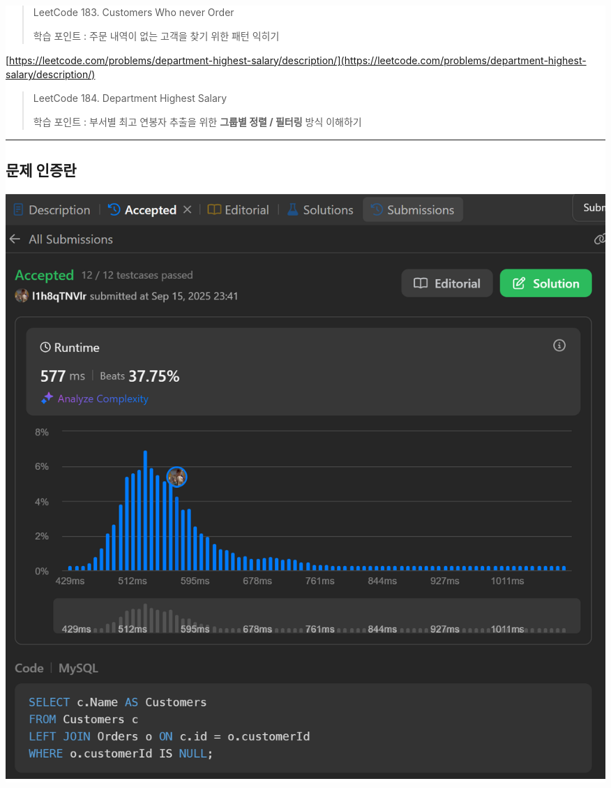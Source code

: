 > LeetCode 183. Customers Who never Order
> 
> 
> 학습 포인트 : 주문 내역이 없는 고객을 찾기 위한 패턴 익히기
> 

[https://leetcode.com/problems/department-highest-salary/description/](https://leetcode.com/problems/department-highest-salary/description/)

> LeetCode 184. Department Highest Salary
> 
> 
> 학습 포인트 : 부서별 최고 연봉자 추출을 위한 **그룹별 정렬 / 필터링** 방식 이해하기
> 

---

## 문제 인증란

![image.png](image.png)
